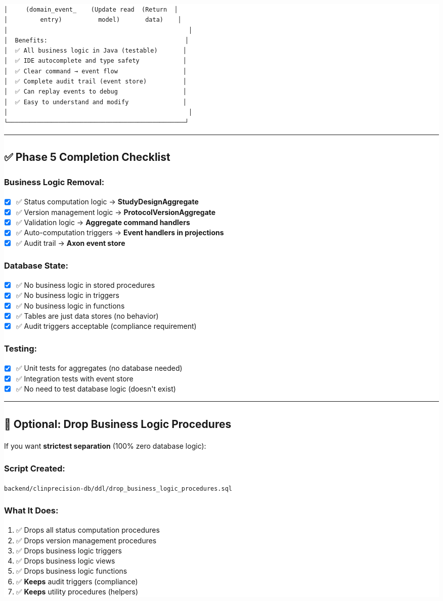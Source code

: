 ```
│     (domain_event_    (Update read  (Return  │
│         entry)          model)       data)    │
│                                                  │
│  Benefits:                                      │
│  ✅ All business logic in Java (testable)       │
│  ✅ IDE autocomplete and type safety            │
│  ✅ Clear command → event flow                  │
│  ✅ Complete audit trail (event store)          │
│  ✅ Can replay events to debug                  │
│  ✅ Easy to understand and modify               │
│                                                  │
└─────────────────────────────────────────────────┘
```

---

## ✅ **Phase 5 Completion Checklist**

### **Business Logic Removal:**
- [x] ✅ Status computation logic → **StudyDesignAggregate**
- [x] ✅ Version management logic → **ProtocolVersionAggregate**
- [x] ✅ Validation logic → **Aggregate command handlers**
- [x] ✅ Auto-computation triggers → **Event handlers in projections**
- [x] ✅ Audit trail → **Axon event store**

### **Database State:**
- [x] ✅ No business logic in stored procedures
- [x] ✅ No business logic in triggers
- [x] ✅ No business logic in functions
- [x] ✅ Tables are just data stores (no behavior)
- [x] ✅ Audit triggers acceptable (compliance requirement)

### **Testing:**
- [x] ✅ Unit tests for aggregates (no database needed)
- [x] ✅ Integration tests with event store
- [x] ✅ No need to test database logic (doesn't exist)

---

## 📂 **Optional: Drop Business Logic Procedures**

If you want **strictest separation** (100% zero database logic):

### **Script Created:**
```
backend/clinprecision-db/ddl/drop_business_logic_procedures.sql
```

### **What It Does:**
1. ✅ Drops all status computation procedures
2. ✅ Drops version management procedures
3. ✅ Drops business logic triggers
4. ✅ Drops business logic views
5. ✅ Drops business logic functions
6. ✅ **Keeps** audit triggers (compliance)
7. ✅ **Keeps** utility procedures (helpers)
